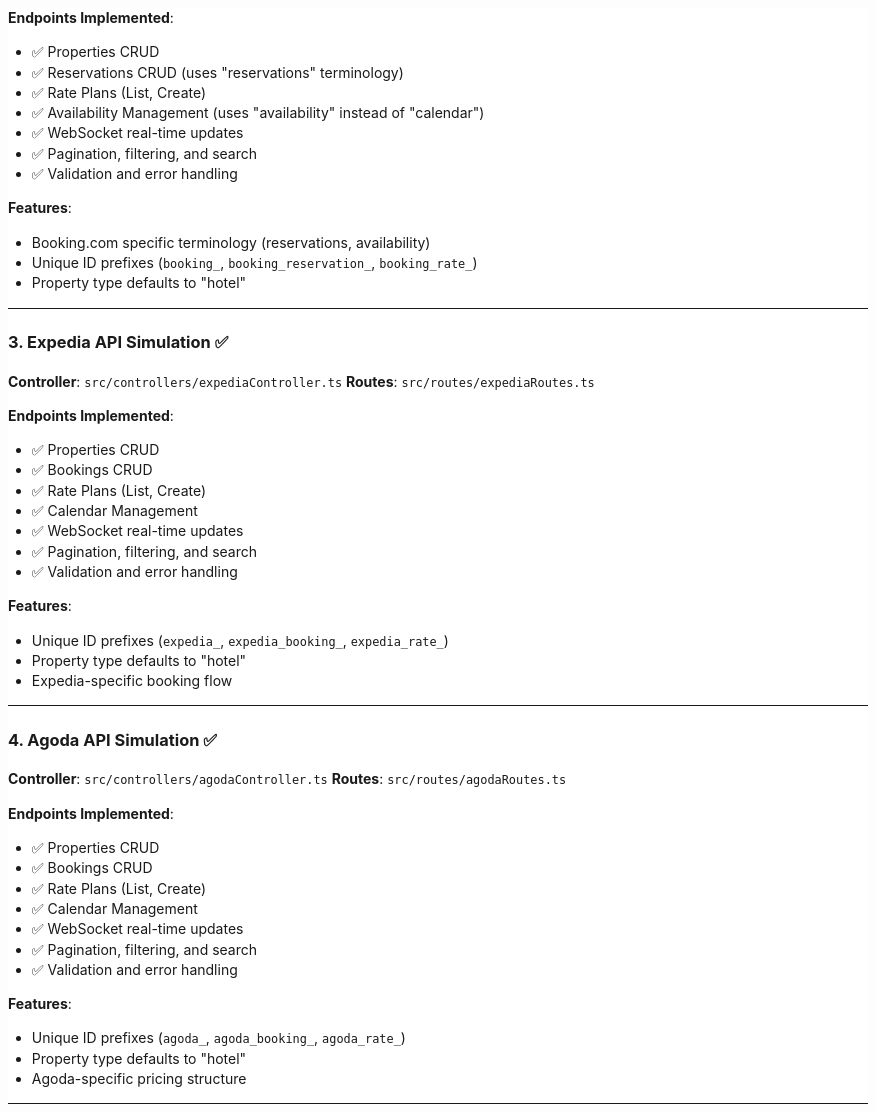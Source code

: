 **Endpoints Implemented**:
- ✅ Properties CRUD
- ✅ Reservations CRUD (uses "reservations" terminology)
- ✅ Rate Plans (List, Create)
- ✅ Availability Management (uses "availability" instead of "calendar")
- ✅ WebSocket real-time updates
- ✅ Pagination, filtering, and search
- ✅ Validation and error handling

**Features**:
- Booking.com specific terminology (reservations, availability)
- Unique ID prefixes (`booking_`, `booking_reservation_`, `booking_rate_`)
- Property type defaults to "hotel"

---

### 3. Expedia API Simulation ✅

**Controller**: `src/controllers/expediaController.ts`
**Routes**: `src/routes/expediaRoutes.ts`

**Endpoints Implemented**:
- ✅ Properties CRUD
- ✅ Bookings CRUD
- ✅ Rate Plans (List, Create)
- ✅ Calendar Management
- ✅ WebSocket real-time updates
- ✅ Pagination, filtering, and search
- ✅ Validation and error handling

**Features**:
- Unique ID prefixes (`expedia_`, `expedia_booking_`, `expedia_rate_`)
- Property type defaults to "hotel"
- Expedia-specific booking flow

---

### 4. Agoda API Simulation ✅

**Controller**: `src/controllers/agodaController.ts`
**Routes**: `src/routes/agodaRoutes.ts`

**Endpoints Implemented**:
- ✅ Properties CRUD
- ✅ Bookings CRUD
- ✅ Rate Plans (List, Create)
- ✅ Calendar Management
- ✅ WebSocket real-time updates
- ✅ Pagination, filtering, and search
- ✅ Validation and error handling

**Features**:
- Unique ID prefixes (`agoda_`, `agoda_booking_`, `agoda_rate_`)
- Property type defaults to "hotel"
- Agoda-specific pricing structure

---
